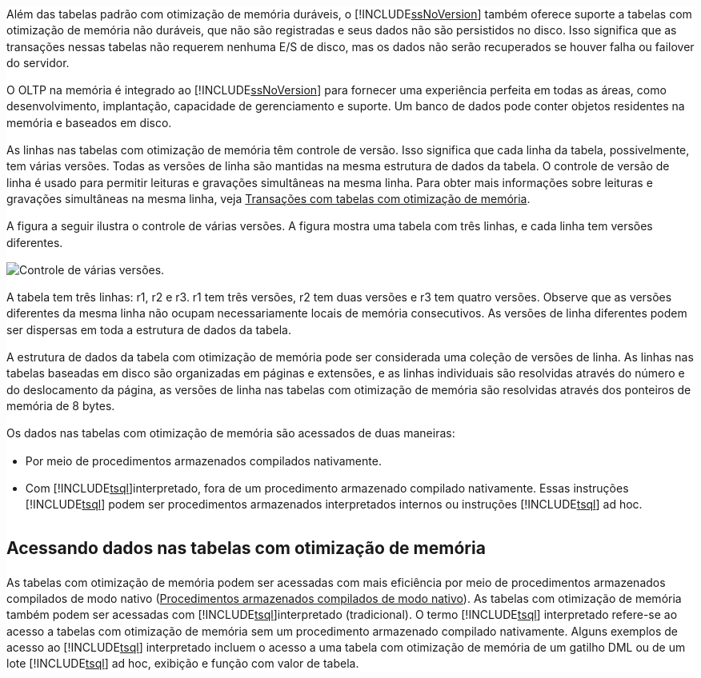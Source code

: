  Além das tabelas padrão com otimização de memória duráveis, o [!INCLUDE[ssNoVersion](../../includes/ssnoversion-md.md)] também oferece suporte a tabelas com otimização de memória não duráveis, que não são registradas e seus dados não são persistidos no disco. Isso significa que as transações nessas tabelas não requerem nenhuma E/S de disco, mas os dados não serão recuperados se houver falha ou failover do servidor.  
  
 O OLTP na memória é integrado ao [!INCLUDE[ssNoVersion](../../includes/ssnoversion-md.md)] para fornecer uma experiência perfeita em todas as áreas, como desenvolvimento, implantação, capacidade de gerenciamento e suporte. Um banco de dados pode conter objetos residentes na memória e baseados em disco.  
  
 As linhas nas tabelas com otimização de memória têm controle de versão. Isso significa que cada linha da tabela, possivelmente, tem várias versões. Todas as versões de linha são mantidas na mesma estrutura de dados da tabela. O controle de versão de linha é usado para permitir leituras e gravações simultâneas na mesma linha. Para obter mais informações sobre leituras e gravações simultâneas na mesma linha, veja [Transações com tabelas com otimização de memória](../../relational-databases/in-memory-oltp/transactions-with-memory-optimized-tables.md).  
  
 A figura a seguir ilustra o controle de várias versões. A figura mostra uma tabela com três linhas, e cada linha tem versões diferentes.  
  
![Controle de várias versões.](../../relational-databases/in-memory-oltp/media/hekaton-tables-1.gif "Controle de várias versões.")  
  
 A tabela tem três linhas: r1, r2 e r3. r1 tem três versões, r2 tem duas versões e r3 tem quatro versões. Observe que as versões diferentes da mesma linha não ocupam necessariamente locais de memória consecutivos. As versões de linha diferentes podem ser dispersas em toda a estrutura de dados da tabela.  
  
 A estrutura de dados da tabela com otimização de memória pode ser considerada uma coleção de versões de linha. As linhas nas tabelas baseadas em disco são organizadas em páginas e extensões, e as linhas individuais são resolvidas através do número e do deslocamento da página, as versões de linha nas tabelas com otimização de memória são resolvidas através dos ponteiros de memória de 8 bytes.  
  
 Os dados nas tabelas com otimização de memória são acessados de duas maneiras:  
  
-   Por meio de procedimentos armazenados compilados nativamente.  
  
-   Com [!INCLUDE[tsql](../../includes/tsql-md.md)]interpretado, fora de um procedimento armazenado compilado nativamente. Essas instruções [!INCLUDE[tsql](../../includes/tsql-md.md)] podem ser procedimentos armazenados interpretados internos ou instruções [!INCLUDE[tsql](../../includes/tsql-md.md)] ad hoc.  
  
## <a name="accessing-data-in-memory-optimized-tables"></a>Acessando dados nas tabelas com otimização de memória  

As tabelas com otimização de memória podem ser acessadas com mais eficiência por meio de procedimentos armazenados compilados de modo nativo ([Procedimentos armazenados compilados de modo nativo](../../relational-databases/in-memory-oltp/natively-compiled-stored-procedures.md)). As tabelas com otimização de memória também podem ser acessadas com [!INCLUDE[tsql](../../includes/tsql-md.md)]interpretado (tradicional). O termo [!INCLUDE[tsql](../../includes/tsql-md.md)] interpretado refere-se ao acesso a tabelas com otimização de memória sem um procedimento armazenado compilado nativamente. Alguns exemplos de acesso ao [!INCLUDE[tsql](../../includes/tsql-md.md)] interpretado incluem o acesso a uma tabela com otimização de memória de um gatilho DML ou de um lote [!INCLUDE[tsql](../../includes/tsql-md.md)] ad hoc, exibição e função com valor de tabela.  
  